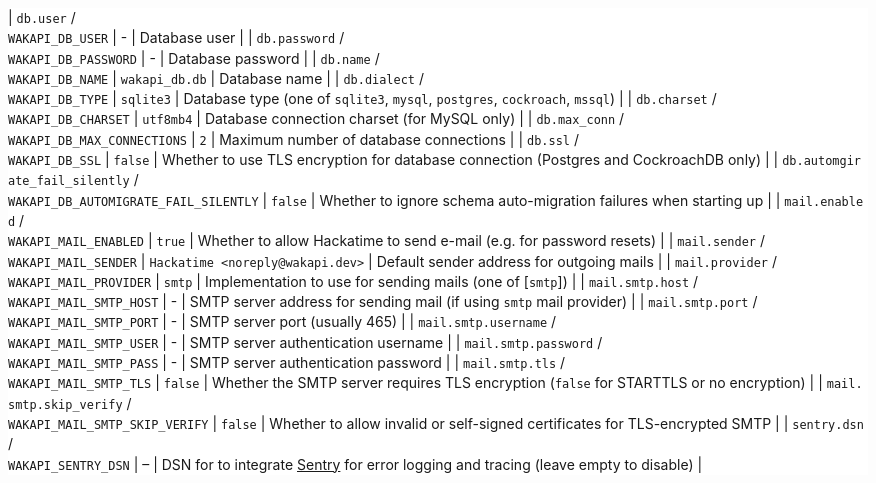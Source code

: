 | `db.user` /<br> `WAKAPI_DB_USER`                                             | -                                                | Database user                                                                                                                                                                           |
| `db.password` /<br> `WAKAPI_DB_PASSWORD`                                     | -                                                | Database password                                                                                                                                                                       |
| `db.name` /<br> `WAKAPI_DB_NAME`                                             | `wakapi_db.db`                                   | Database name                                                                                                                                                                           |
| `db.dialect` /<br> `WAKAPI_DB_TYPE`                                          | `sqlite3`                                        | Database type (one of `sqlite3`, `mysql`, `postgres`, `cockroach`, `mssql`)                                                                                                             |
| `db.charset` /<br> `WAKAPI_DB_CHARSET`                                       | `utf8mb4`                                        | Database connection charset (for MySQL only)                                                                                                                                            |
| `db.max_conn` /<br> `WAKAPI_DB_MAX_CONNECTIONS`                              | `2`                                              | Maximum number of database connections                                                                                                                                                  |
| `db.ssl` /<br> `WAKAPI_DB_SSL`                                               | `false`                                          | Whether to use TLS encryption for database connection (Postgres and CockroachDB only)                                                                                                   |
| `db.automgirate_fail_silently` /<br> `WAKAPI_DB_AUTOMIGRATE_FAIL_SILENTLY`   | `false`                                          | Whether to ignore schema auto-migration failures when starting up                                                                                                                       |
| `mail.enabled` /<br> `WAKAPI_MAIL_ENABLED`                                   | `true`                                           | Whether to allow Hackatime to send e-mail (e.g. for password resets)                                                                                                                    |
| `mail.sender` /<br> `WAKAPI_MAIL_SENDER`                                     | `Hackatime <noreply@wakapi.dev>`                 | Default sender address for outgoing mails                                                                                                                                               |
| `mail.provider` /<br> `WAKAPI_MAIL_PROVIDER`                                 | `smtp`                                           | Implementation to use for sending mails (one of [`smtp`])                                                                                                                               |
| `mail.smtp.host` /<br> `WAKAPI_MAIL_SMTP_HOST`                               | -                                                | SMTP server address for sending mail (if using `smtp` mail provider)                                                                                                                    |
| `mail.smtp.port` /<br> `WAKAPI_MAIL_SMTP_PORT`                               | -                                                | SMTP server port (usually 465)                                                                                                                                                          |
| `mail.smtp.username` /<br> `WAKAPI_MAIL_SMTP_USER`                           | -                                                | SMTP server authentication username                                                                                                                                                     |
| `mail.smtp.password` /<br> `WAKAPI_MAIL_SMTP_PASS`                           | -                                                | SMTP server authentication password                                                                                                                                                     |
| `mail.smtp.tls` /<br> `WAKAPI_MAIL_SMTP_TLS`                                 | `false`                                          | Whether the SMTP server requires TLS encryption (`false` for STARTTLS or no encryption)                                                                                                 |
| `mail.smtp.skip_verify` /<br> `WAKAPI_MAIL_SMTP_SKIP_VERIFY`                 | `false`                                          | Whether to allow invalid or self-signed certificates for TLS-encrypted SMTP                                                                                                             |
| `sentry.dsn` /<br> `WAKAPI_SENTRY_DSN`                                       | –                                                | DSN for to integrate [Sentry](https://sentry.io) for error logging and tracing (leave empty to disable)                                                                                 |